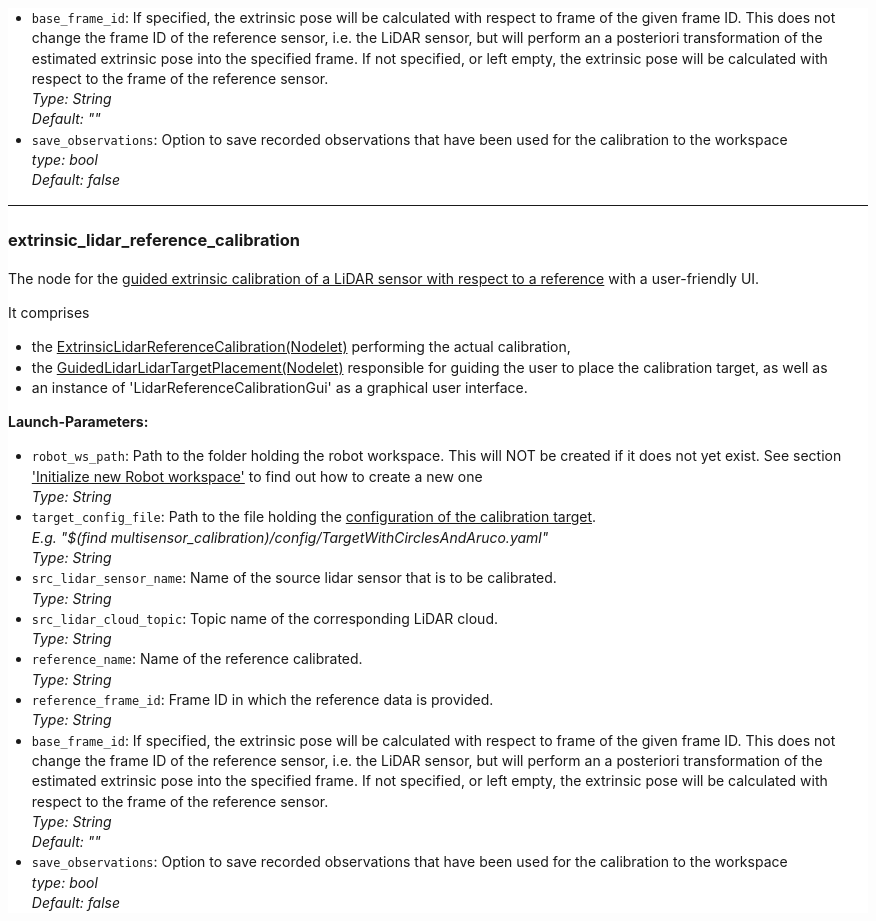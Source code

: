  - ```base_frame_id```: If specified, the extrinsic pose will be calculated with respect to frame of the given frame ID. This does not change the frame ID of the reference sensor, i.e. the LiDAR sensor, but will perform an a posteriori transformation of the estimated extrinsic pose into the specified frame. If not specified, or left empty, the extrinsic pose will be calculated with respect to the frame of the reference sensor.<br>
    *Type: String*<br>
    *Default: ""*
 - ```save_observations```: Option to save recorded observations that have been used for the calibration to the workspace<br>
    *type: bool*<br>
    *Default: false*

<hr>

### extrinsic_lidar_reference_calibration

The node for the [guided extrinsic calibration of a LiDAR sensor with respect to a reference](tutorial.md#extrinsic-lidar-reference-calibration) with a user-friendly UI.

It comprises

- the [ExtrinsicLidarReferenceCalibration(Nodelet)](#extrinsic_lidar_reference_calibration) performing the actual calibration,
- the [GuidedLidarLidarTargetPlacement(Nodelet)](#guidedlidarlidartargetplacementnodelet) responsible for guiding the user to place the calibration target, as well as
- an instance of 'LidarReferenceCalibrationGui' as a graphical user interface.

**Launch-Parameters:**

 - ```robot_ws_path```: Path to the folder holding the robot workspace. This will NOT be created if it does not yet exist. 
    See section ['Initialize new Robot workspace'](workspaces.md#initialize-new-robot-workspace) to find out how to create a new one<br>
    *Type: String*
 - ```target_config_file```: Path to the file holding the [configuration of the calibration target](calibration_target.md).<br>
      *E.g. "$(find multisensor_calibration)/config/TargetWithCirclesAndAruco.yaml"*<br>
    *Type: String*
 - ```src_lidar_sensor_name```: Name of the source lidar sensor that is to be calibrated.<br>
    *Type: String*
 - ```src_lidar_cloud_topic```: Topic name of the corresponding LiDAR cloud.<br>
    *Type: String*
 - ```reference_name```: Name of the reference
 calibrated.<br>
    *Type: String*
 - ```reference_frame_id```: Frame ID in which the reference data is provided.<br>
    *Type: String*
 - ```base_frame_id```: If specified, the extrinsic pose will be calculated with respect to frame of the given frame ID. This does not change the frame ID of the reference sensor, i.e. the LiDAR sensor, but will perform an a posteriori transformation of the estimated extrinsic pose into the specified frame. If not specified, or left empty, the extrinsic pose will be calculated with respect to the frame of the reference sensor.<br>
    *Type: String*<br>
    *Default: ""*
 - ```save_observations```: Option to save recorded observations that have been used for the calibration to the workspace<br>
    *type: bool*<br>
    *Default: false*
